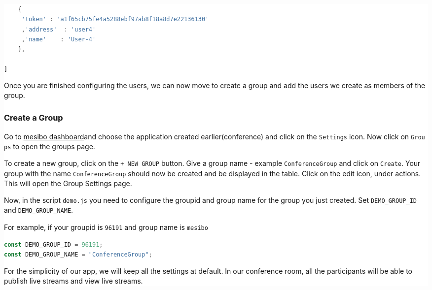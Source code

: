 ```javascript
    {
     'token' : 'a1f65cb75fe4a5288ebf97ab8f18a8d7e22136130'
     ,'address'  : 'user4'
     ,'name'    : 'User-4' 
    },

] 
```

Once you are finished configuring the users, we can now move to create a group and add the users we create as members of the group.

### Create a Group
Go to [mesibo dashboard](https://mesibo.com/console/#/dashboard)and choose the application created earlier(conference) and click on the `Settings` icon. Now click on `Groups` to open the groups page.

To create a new group, click on the `+ NEW GROUP` button. Give a group name - example `ConferenceGroup` and click on `Create`. Your group with the name `ConferenceGroup` should now be created and be displayed in the table. Click on the edit icon, under actions. This will open the Group Settings page.

Now, in the script `demo.js` you need to configure the groupid and group name for the group you just created. Set `DEMO_GROUP_ID` and `DEMO_GROUP_NAME`.

For example, if your groupid is `96191` and group name is `mesibo`
```javascript
const DEMO_GROUP_ID = 96191;
const DEMO_GROUP_NAME = "ConferenceGroup";
```

For the simplicity of our app, we will keep all the settings at default. In our conference room, all the participants will be able to publish live streams and view live streams.
